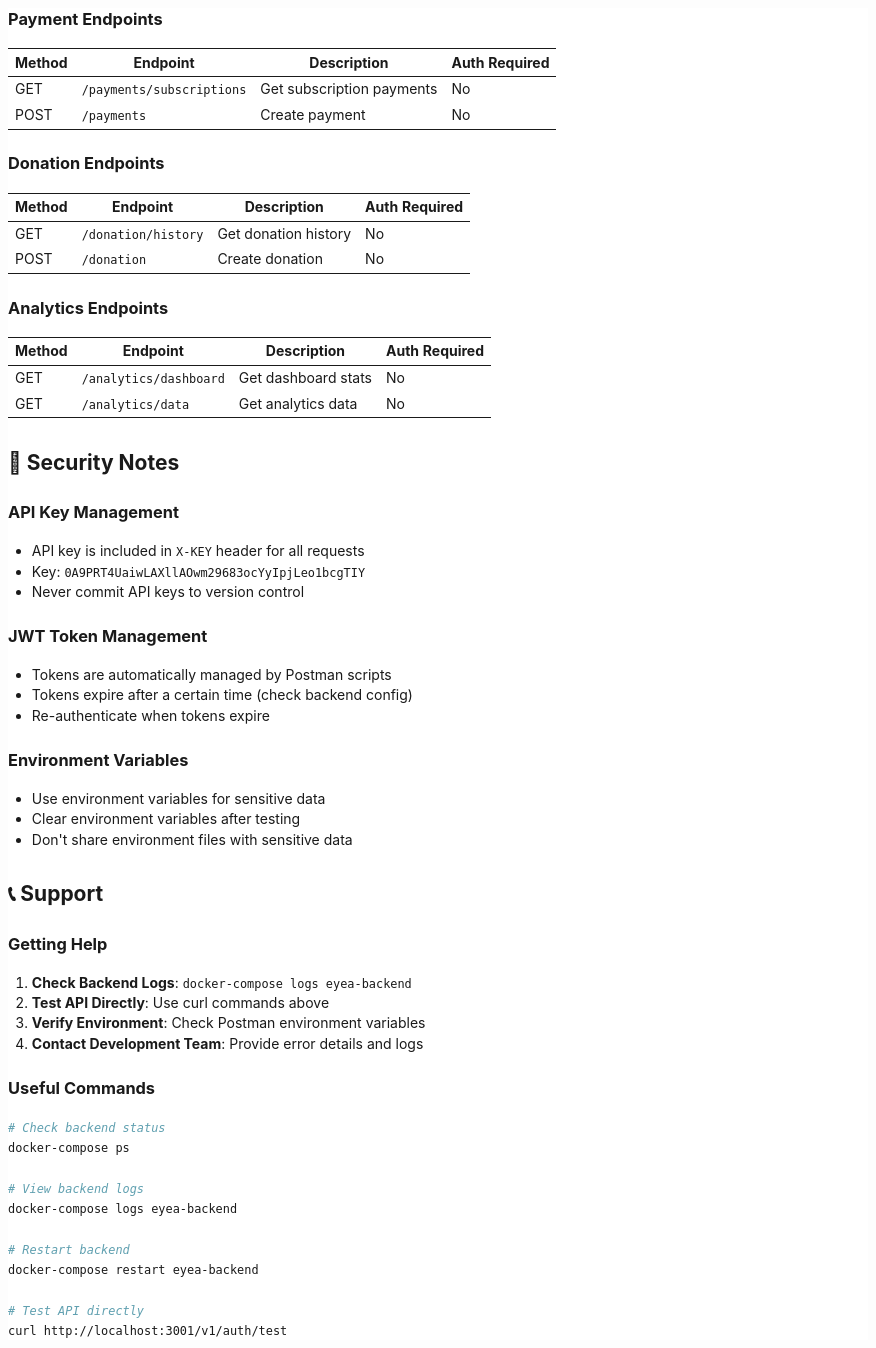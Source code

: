 ### Payment Endpoints
| Method | Endpoint | Description | Auth Required |
|--------|----------|-------------|---------------|
| GET | `/payments/subscriptions` | Get subscription payments | No |
| POST | `/payments` | Create payment | No |

### Donation Endpoints
| Method | Endpoint | Description | Auth Required |
|--------|----------|-------------|---------------|
| GET | `/donation/history` | Get donation history | No |
| POST | `/donation` | Create donation | No |

### Analytics Endpoints
| Method | Endpoint | Description | Auth Required |
|--------|----------|-------------|---------------|
| GET | `/analytics/dashboard` | Get dashboard stats | No |
| GET | `/analytics/data` | Get analytics data | No |

## 🔐 Security Notes

### API Key Management
- API key is included in `X-KEY` header for all requests
- Key: `0A9PRT4UaiwLAXllAOwm29683ocYyIpjLeo1bcgTIY`
- Never commit API keys to version control

### JWT Token Management
- Tokens are automatically managed by Postman scripts
- Tokens expire after a certain time (check backend config)
- Re-authenticate when tokens expire

### Environment Variables
- Use environment variables for sensitive data
- Clear environment variables after testing
- Don't share environment files with sensitive data

## 📞 Support

### Getting Help
1. **Check Backend Logs**: `docker-compose logs eyea-backend`
2. **Test API Directly**: Use curl commands above
3. **Verify Environment**: Check Postman environment variables
4. **Contact Development Team**: Provide error details and logs

### Useful Commands
```bash
# Check backend status
docker-compose ps

# View backend logs
docker-compose logs eyea-backend

# Restart backend
docker-compose restart eyea-backend

# Test API directly
curl http://localhost:3001/v1/auth/test
```